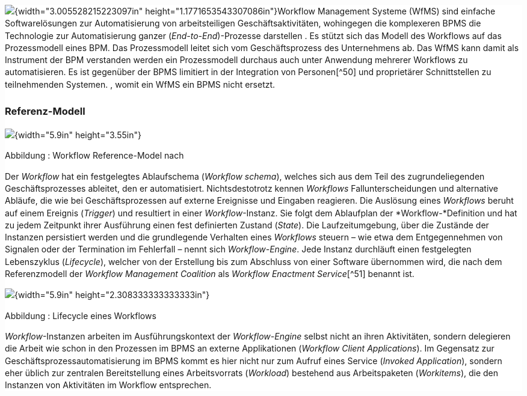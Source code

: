 ![](media/image6.png){width="3.005528215223097in"
height="1.1771653543307086in"}Workflow Management Systeme (WfMS) sind
einfache Softwarelösungen zur Automatisierung von arbeitsteiligen
Geschäftsaktivitäten, wohingegen die komplexeren BPMS die Technologie
zur Automatisierung ganzer (*End-to-End*)-Prozesse darstellen . Es
stützt sich das Modell des Workflows auf das Prozessmodell eines BPM.
Das Prozessmodell leitet sich vom Geschäftsprozess des Unternehmens ab.
Das WfMS kann damit als Instrument der BPM verstanden werden ein
Prozessmodell durchaus auch unter Anwendung mehrerer Workflows zu
automatisieren. Es ist gegenüber der BPMS limitiert in der Integration
von Personen[^50] und proprietärer Schnittstellen zu teilnehmenden
Systemen. , womit ein WfMS ein BPMS nicht ersetzt.

### Referenz-Modell

![](media/image7.png){width="5.9in" height="3.55in"}

<span id="_Toc442172875" class="anchor"></span>Abbildung : Workflow
Reference-Model nach

Der *Workflow* hat ein festgelegtes Ablaufschema (*Workflow schema*),
welches sich aus dem Teil des zugrundeliegenden Geschäftsprozesses
ableitet, den er automatisiert. Nichtsdestotrotz kennen *Workflows*
Fallunterscheidungen und alternative Abläufe, die wie bei
Geschäftsprozessen auf externe Ereignisse und Eingaben reagieren. Die
Auslösung eines *Workflows* beruht auf einem Ereignis (*Trigger*) und
resultiert in einer *Workflow*-Instanz. Sie folgt dem Ablaufplan der
*Workflow-*Definition und hat zu jedem Zeitpunkt ihrer Ausführung einen
fest definierten Zustand (*State*). Die Laufzeitumgebung, über die
Zustände der Instanzen persistiert werden und die grundlegende Verhalten
eines *Workflows* steuern – wie etwa dem Entgegennehmen von Signalen
oder der Termination im Fehlerfall – nennt sich *Workflow-Engine*. Jede
Instanz durchläuft einen festgelegten Lebenszyklus (*Lifecycle*),
welcher von der Erstellung bis zum Abschluss von einer Software
übernommen wird, die nach dem Referenzmodell der *Workflow Management
Coalition* als *Workflow Enactment Service*[^51] benannt ist.

![](media/image8.png){width="5.9in" height="2.308333333333333in"}

<span id="_Toc442172876" class="anchor"></span>Abbildung : Lifecycle
eines Workflows

*Workflow*-Instanzen arbeiten im Ausführungskontext der
*Workflow-Engine* selbst nicht an ihren Aktivitäten, sondern delegieren
die Arbeit wie schon in den Prozessen im BPMS an externe Applikationen
(*Workflow Client Applications*). Im Gegensatz zur
Geschäftsprozessautomatisierung im BPMS kommt es hier nicht nur zum
Aufruf eines Service (*Invoked Application*), sondern eher üblich zur
zentralen Bereitstellung eines Arbeitsvorrats (*Workload*) bestehend aus
Arbeitspaketen (*Workitems*), die den Instanzen von Aktivitäten im
Workflow entsprechen.
